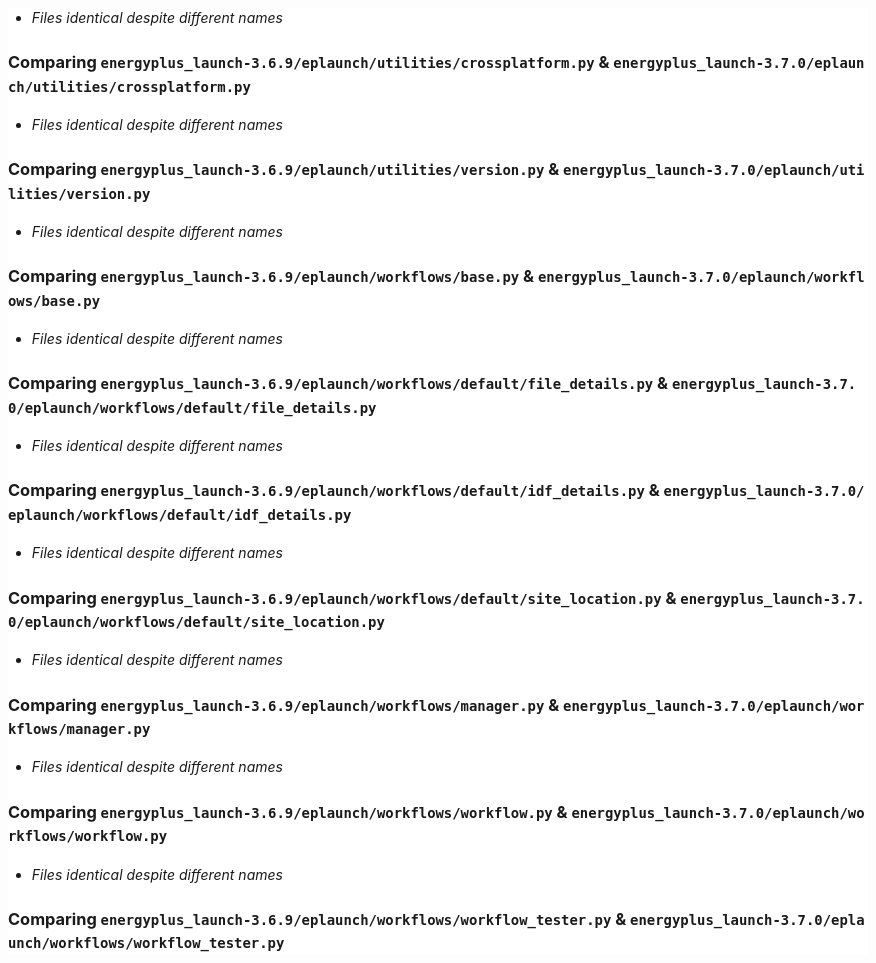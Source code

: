  * *Files identical despite different names*

### Comparing `energyplus_launch-3.6.9/eplaunch/utilities/crossplatform.py` & `energyplus_launch-3.7.0/eplaunch/utilities/crossplatform.py`

 * *Files identical despite different names*

### Comparing `energyplus_launch-3.6.9/eplaunch/utilities/version.py` & `energyplus_launch-3.7.0/eplaunch/utilities/version.py`

 * *Files identical despite different names*

### Comparing `energyplus_launch-3.6.9/eplaunch/workflows/base.py` & `energyplus_launch-3.7.0/eplaunch/workflows/base.py`

 * *Files identical despite different names*

### Comparing `energyplus_launch-3.6.9/eplaunch/workflows/default/file_details.py` & `energyplus_launch-3.7.0/eplaunch/workflows/default/file_details.py`

 * *Files identical despite different names*

### Comparing `energyplus_launch-3.6.9/eplaunch/workflows/default/idf_details.py` & `energyplus_launch-3.7.0/eplaunch/workflows/default/idf_details.py`

 * *Files identical despite different names*

### Comparing `energyplus_launch-3.6.9/eplaunch/workflows/default/site_location.py` & `energyplus_launch-3.7.0/eplaunch/workflows/default/site_location.py`

 * *Files identical despite different names*

### Comparing `energyplus_launch-3.6.9/eplaunch/workflows/manager.py` & `energyplus_launch-3.7.0/eplaunch/workflows/manager.py`

 * *Files identical despite different names*

### Comparing `energyplus_launch-3.6.9/eplaunch/workflows/workflow.py` & `energyplus_launch-3.7.0/eplaunch/workflows/workflow.py`

 * *Files identical despite different names*

### Comparing `energyplus_launch-3.6.9/eplaunch/workflows/workflow_tester.py` & `energyplus_launch-3.7.0/eplaunch/workflows/workflow_tester.py`

